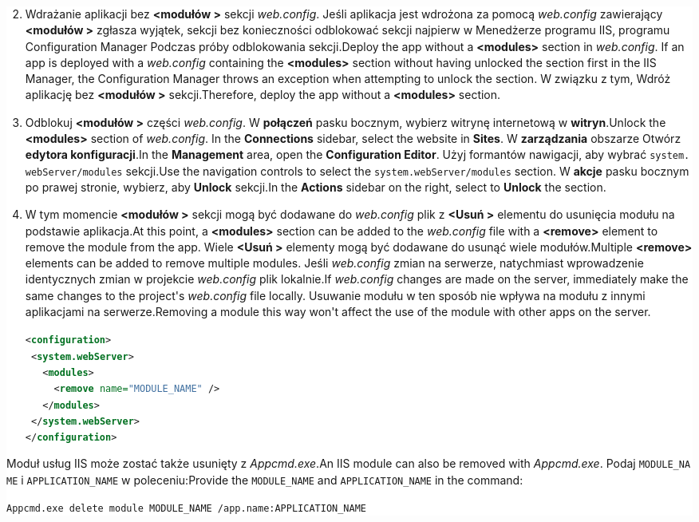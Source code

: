 2. <span data-ttu-id="f8c03-236">Wdrażanie aplikacji bez  **\<modułów >** sekcji *web.config*. Jeśli aplikacja jest wdrożona za pomocą *web.config* zawierający  **\<modułów >** zgłasza wyjątek, sekcji bez konieczności odblokować sekcji najpierw w Menedżerze programu IIS, programu Configuration Manager Podczas próby odblokowania sekcji.</span><span class="sxs-lookup"><span data-stu-id="f8c03-236">Deploy the app without a **\<modules>** section in *web.config*. If an app is deployed with a *web.config* containing the **\<modules>** section without having unlocked the section first in the IIS Manager, the Configuration Manager throws an exception when attempting to unlock the section.</span></span> <span data-ttu-id="f8c03-237">W związku z tym, Wdróż aplikację bez  **\<modułów >** sekcji.</span><span class="sxs-lookup"><span data-stu-id="f8c03-237">Therefore, deploy the app without a **\<modules>** section.</span></span>

3. <span data-ttu-id="f8c03-238">Odblokuj  **\<modułów >** części *web.config*. W **połączeń** pasku bocznym, wybierz witrynę internetową w **witryn**.</span><span class="sxs-lookup"><span data-stu-id="f8c03-238">Unlock the **\<modules>** section of *web.config*. In the **Connections** sidebar, select the website in **Sites**.</span></span> <span data-ttu-id="f8c03-239">W **zarządzania** obszarze Otwórz **edytora konfiguracji**.</span><span class="sxs-lookup"><span data-stu-id="f8c03-239">In the **Management** area, open the **Configuration Editor**.</span></span> <span data-ttu-id="f8c03-240">Użyj formantów nawigacji, aby wybrać `system.webServer/modules` sekcji.</span><span class="sxs-lookup"><span data-stu-id="f8c03-240">Use the navigation controls to select the `system.webServer/modules` section.</span></span> <span data-ttu-id="f8c03-241">W **akcje** pasku bocznym po prawej stronie, wybierz, aby **Unlock** sekcji.</span><span class="sxs-lookup"><span data-stu-id="f8c03-241">In the **Actions** sidebar on the right, select to **Unlock** the section.</span></span>

4. <span data-ttu-id="f8c03-242">W tym momencie  **\<modułów >** sekcji mogą być dodawane do *web.config* plik z  **\<Usuń >** elementu do usunięcia modułu na podstawie aplikacja.</span><span class="sxs-lookup"><span data-stu-id="f8c03-242">At this point, a **\<modules>** section can be added to the *web.config* file with a **\<remove>** element to remove the module from the app.</span></span> <span data-ttu-id="f8c03-243">Wiele  **\<Usuń >** elementy mogą być dodawane do usunąć wiele modułów.</span><span class="sxs-lookup"><span data-stu-id="f8c03-243">Multiple **\<remove>** elements can be added to remove multiple modules.</span></span> <span data-ttu-id="f8c03-244">Jeśli *web.config* zmian na serwerze, natychmiast wprowadzenie identycznych zmian w projekcie *web.config* plik lokalnie.</span><span class="sxs-lookup"><span data-stu-id="f8c03-244">If *web.config* changes are made on the server, immediately make the same changes to the project's *web.config* file locally.</span></span> <span data-ttu-id="f8c03-245">Usuwanie modułu w ten sposób nie wpływa na modułu z innymi aplikacjami na serwerze.</span><span class="sxs-lookup"><span data-stu-id="f8c03-245">Removing a module this way won't affect the use of the module with other apps on the server.</span></span>

   ```xml
   <configuration> 
    <system.webServer> 
      <modules> 
        <remove name="MODULE_NAME" /> 
      </modules> 
    </system.webServer> 
   </configuration>
   ```

<span data-ttu-id="f8c03-246">Moduł usług IIS może zostać także usunięty z *Appcmd.exe*.</span><span class="sxs-lookup"><span data-stu-id="f8c03-246">An IIS module can also be removed with *Appcmd.exe*.</span></span> <span data-ttu-id="f8c03-247">Podaj `MODULE_NAME` i `APPLICATION_NAME` w poleceniu:</span><span class="sxs-lookup"><span data-stu-id="f8c03-247">Provide the `MODULE_NAME` and `APPLICATION_NAME` in the command:</span></span>

```console
Appcmd.exe delete module MODULE_NAME /app.name:APPLICATION_NAME
```
